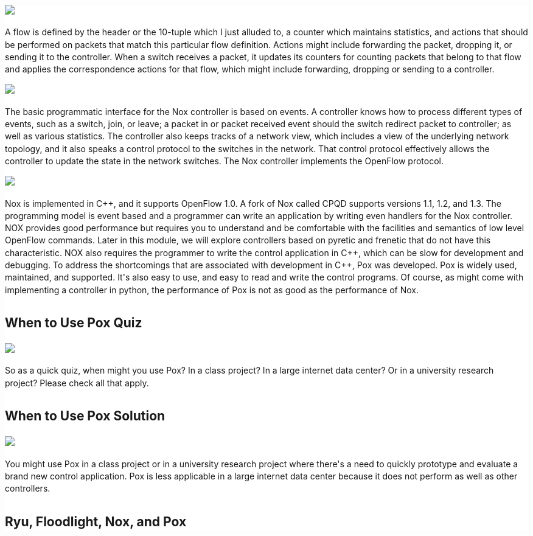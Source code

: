 ![](/6250/images/fig11.28.png)

A flow is defined by the header or the 10-tuple which I just alluded to, a counter which maintains
statistics, and actions that should be performed on packets that match this particular flow
definition. Actions might include forwarding the packet, dropping it, or sending it to the
controller. When a switch receives a packet, it updates its counters for counting packets that
belong to that flow and applies the correspondence actions for that flow, which might include
forwarding, dropping or sending to a controller.

![](/6250/images/fig11.29.png)

The basic programmatic interface for the Nox controller is based on events. A controller knows
how to process different types of events, such as a switch, join, or leave; a packet in or packet
received event should the switch redirect packet to controller; as well as various statistics. The
controller also keeps tracks of a network view, which includes a view of the underlying network
topology, and it also speaks a control protocol to the switches in the network. That control
protocol effectively allows the controller to update the state in the network switches. The Nox
controller implements the OpenFlow protocol.

![](/6250/images/fig11.30.png)


Nox is implemented in C++, and it supports OpenFlow 1.0. A fork of Nox called CPQD
supports versions 1.1, 1.2, and 1.3. The programming model is event based and a programmer
can write an application by writing even handlers for the Nox controller. NOX provides good
performance but requires you to understand and be comfortable with the facilities and semantics
of low level OpenFlow commands. Later in this module, we will explore controllers based on
pyretic and frenetic that do not have this characteristic. NOX also requires the programmer to
write the control application in C++, which can be slow for development and debugging. To
address the shortcomings that are associated with development in C++, Pox was developed. Pox
is widely used, maintained, and supported. It's also easy to use, and easy to read and write the
control programs. Of course, as might come with implementing a controller in python, the
performance of Pox is not as good as the performance of Nox.

## When to Use Pox Quiz

![](/6250/images/fig11.31.png)

So as a quick quiz, when might you use Pox? In a class project? In a large internet data center?
Or in a university research project? Please check all that apply.


## When to Use Pox Solution

![](/6250/images/fig11.32.png)

You might use Pox in a class project or in a university research project where there's a need to
quickly prototype and evaluate a brand new control application. Pox is less applicable in a large
internet data center because it does not perform as well as other controllers.

## Ryu, Floodlight, Nox, and Pox
